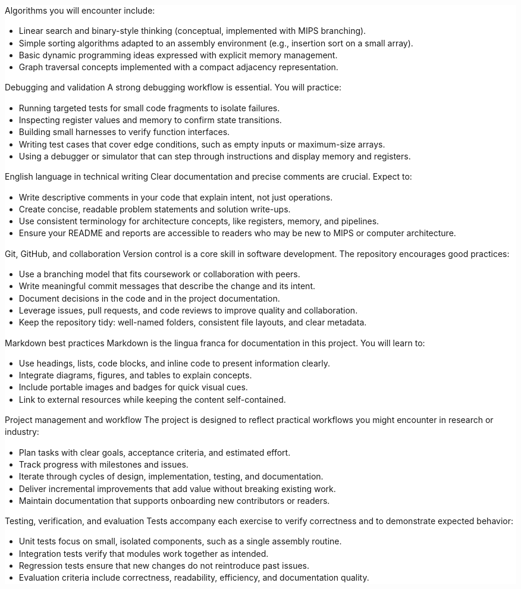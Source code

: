 Algorithms you will encounter include:
- Linear search and binary-style thinking (conceptual, implemented with MIPS branching).
- Simple sorting algorithms adapted to an assembly environment (e.g., insertion sort on a small array).
- Basic dynamic programming ideas expressed with explicit memory management.
- Graph traversal concepts implemented with a compact adjacency representation.

Debugging and validation
A strong debugging workflow is essential. You will practice:
- Running targeted tests for small code fragments to isolate failures.
- Inspecting register values and memory to confirm state transitions.
- Building small harnesses to verify function interfaces.
- Writing test cases that cover edge conditions, such as empty inputs or maximum-size arrays.
- Using a debugger or simulator that can step through instructions and display memory and registers.

English language in technical writing
Clear documentation and precise comments are crucial. Expect to:
- Write descriptive comments in your code that explain intent, not just operations.
- Create concise, readable problem statements and solution write-ups.
- Use consistent terminology for architecture concepts, like registers, memory, and pipelines.
- Ensure your README and reports are accessible to readers who may be new to MIPS or computer architecture.

Git, GitHub, and collaboration
Version control is a core skill in software development. The repository encourages good practices:
- Use a branching model that fits coursework or collaboration with peers.
- Write meaningful commit messages that describe the change and its intent.
- Document decisions in the code and in the project documentation.
- Leverage issues, pull requests, and code reviews to improve quality and collaboration.
- Keep the repository tidy: well-named folders, consistent file layouts, and clear metadata.

Markdown best practices
Markdown is the lingua franca for documentation in this project. You will learn to:
- Use headings, lists, code blocks, and inline code to present information clearly.
- Integrate diagrams, figures, and tables to explain concepts.
- Include portable images and badges for quick visual cues.
- Link to external resources while keeping the content self-contained.

Project management and workflow
The project is designed to reflect practical workflows you might encounter in research or industry:
- Plan tasks with clear goals, acceptance criteria, and estimated effort.
- Track progress with milestones and issues.
- Iterate through cycles of design, implementation, testing, and documentation.
- Deliver incremental improvements that add value without breaking existing work.
- Maintain documentation that supports onboarding new contributors or readers.

Testing, verification, and evaluation
Tests accompany each exercise to verify correctness and to demonstrate expected behavior:
- Unit tests focus on small, isolated components, such as a single assembly routine.
- Integration tests verify that modules work together as intended.
- Regression tests ensure that new changes do not reintroduce past issues.
- Evaluation criteria include correctness, readability, efficiency, and documentation quality.
